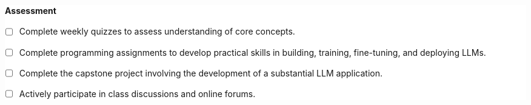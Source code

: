 
**Assessment**

- [ ] Complete weekly quizzes to assess understanding of core concepts.
- [ ] Complete programming assignments to develop practical skills in building, training, fine-tuning, and deploying LLMs.
- [ ] Complete the capstone project involving the development of a substantial LLM application.
- [ ] Actively participate in class discussions and online forums.


